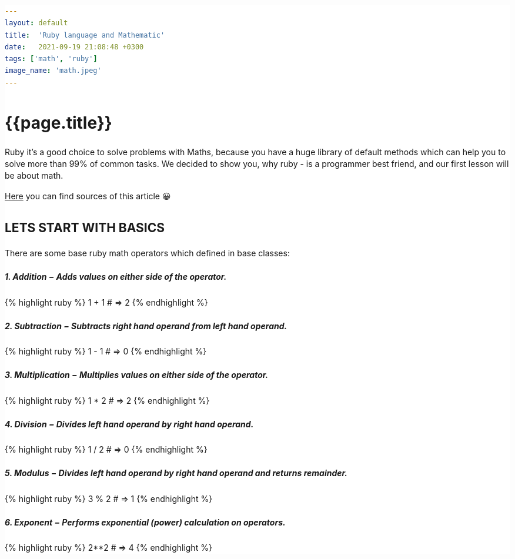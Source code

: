 ```yaml
---
layout: default
title:  'Ruby language and Mathematic'
date:   2021-09-19 21:08:48 +0300
tags: ['math', 'ruby']
image_name: 'math.jpeg'
---
```

# {{page.title}}
Ruby it’s a good choice to solve problems with Maths, because you have a huge library of default methods which can help
you to solve more than 99% of common tasks.
We decided to show you, why ruby - is a programmer best friend, and our first lesson will be about math.

[Here](https://github.com/Ar2emis/rubyfp-learning/blob/master/math/index.rb) you can find sources of this article 😀

## LETS START WITH BASICS

There are some base ruby math operators which defined in base classes:
##### 1. Addition − Adds values on either side of the operator.
{% highlight ruby %}
  1 + 1 # => 2
{% endhighlight %}
##### 2. Subtraction − Subtracts right hand operand from left hand operand.
{% highlight ruby %}
  1 - 1 # => 0
{% endhighlight %}
##### 3. Multiplication − Multiplies values on either side of the operator.
{% highlight ruby %}
  1 * 2 # => 2
{% endhighlight %}
##### 4. Division − Divides left hand operand by right hand operand.
{% highlight ruby %}
  1 / 2 # => 0
{% endhighlight %}
##### 5. Modulus − Divides left hand operand by right hand operand and returns remainder.
{% highlight ruby %}
  3 % 2 # => 1
{% endhighlight %}
##### 6. Exponent − Performs exponential (power) calculation on operators.
{% highlight ruby %}
  2**2 # => 4
{% endhighlight %}
